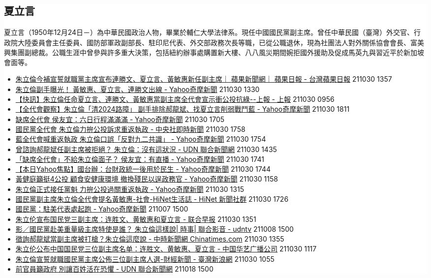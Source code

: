 ## 夏立言

夏立言（1950年12月24日－）為中華民國政治人物，畢業於輔仁大學法律系。現任中國國民黨副主席。曾任中華民國（臺灣）外交官、行政院大陸委員會主任委員、國防部軍政副部長、駐印尼代表、外交部政務次長等職，已從公職退休，現為社團法人對外關係協會會長、富美興集團副總裁。公職生涯中曾參與許多重大決策，包括紐約辦事處購置新大樓、八八風災期間婉拒國外援助及促成馬英九與習近平於新加坡會面等。
- [朱立倫今補宣誓就職黨主席宣布連勝文、夏立言、黃敏惠新任副主席｜ 蘋果新聞網｜ 蘋果日報 - 台灣蘋果日報](https://tw.appledaily.com/politics/20211030/HK54KD3VPVASFA3IOX3DJ24Y4I/ "朱立倫今補宣誓就職黨主席宣布連勝文、夏立言、黃敏惠新任副主席｜ 蘋果新聞網｜ 蘋果日報 - 台灣蘋果日報") 211030 1357
- [朱立倫副手曝光！ 黃敏惠、夏立言、連勝文出線 - Yahoo奇摩新聞](https://tw.yahoo.com/tv/%E6%9C%B1%E7%AB%8B%E5%80%AB%E5%89%AF%E6%89%8B%E6%9B%9D%E5%85%89-%E9%BB%83%E6%95%8F%E6%83%A0-%E5%A4%8F%E7%AB%8B%E8%A8%80-%E9%80%A3%E5%8B%9D%E6%96%87%E5%87%BA%E7%B7%9A-053003747.html "朱立倫副手曝光！ 黃敏惠、夏立言、連勝文出線 - Yahoo奇摩新聞") 211030 1330
- [【快訊】朱立倫任命夏立言、連勝文、黃敏惠當副主席全代會宣示衝公投抗綠--上報 - 上報](https://www.upmedia.mg/news_info.php?SerialNo=128456 "【快訊】朱立倫任命夏立言、連勝文、黃敏惠當副主席全代會宣示衝公投抗綠--上報 - 上報") 211030 0956
- [【全代會觀察】朱立倫「清2024路障」 副手排除郝龍斌、找夏立言削弱戰鬥藍 - Yahoo奇摩新聞](https://tw.news.yahoo.com/%E5%85%A8%E4%BB%A3%E6%9C%83%E8%A7%80%E5%AF%9F-%E6%9C%B1%E7%AB%8B%E5%80%AB-%E6%B8%852024%E8%B7%AF%E9%9A%9C-%E5%89%AF%E6%89%8B%E6%8E%92%E9%99%A4%E9%83%9D%E9%BE%8D%E6%96%8C-%E6%89%BE%E5%A4%8F%E7%AB%8B%E8%A8%80%E5%89%8A%E5%BC%B1%E6%88%B0%E9%AC%A5%E8%97%8D-101100746.html "【全代會觀察】朱立倫「清2024路障」 副手排除郝龍斌、找夏立言削弱戰鬥藍 - Yahoo奇摩新聞") 211030 1811
- [缺席全代會 侯友宜：六日行程滿滿滿 - Yahoo奇摩新聞](https://tw.news.yahoo.com/%E7%BC%BA%E5%B8%AD%E5%85%A8%E4%BB%A3%E6%9C%83-%E4%BE%AF%E5%8F%8B%E5%AE%9C-%E5%85%AD%E6%97%A5%E8%A1%8C%E7%A8%8B%E6%BB%BF%E6%BB%BF%E6%BB%BF-090510888.html "缺席全代會 侯友宜：六日行程滿滿滿 - Yahoo奇摩新聞") 211030 1705
- [國民黨全代會 朱立倫力拚公投訴求重返執政 - 中央社即時新聞](https://www.cna.com.tw/news/firstnews/202110300187.aspx "國民黨全代會 朱立倫力拚公投訴求重返執政 - 中央社即時新聞") 211030 1758
- [藍全代會喊重返執政 朱立倫口誤「反對九二共識」 - Yahoo奇摩新聞](https://tw.news.yahoo.com/%E8%97%8D%E5%85%A8%E4%BB%A3%E6%9C%83%E5%96%8A%E9%87%8D%E8%BF%94%E5%9F%B7%E6%94%BF-%E6%9C%B1%E7%AB%8B%E5%80%AB%E5%8F%A3%E8%AA%A4-%E5%8F%8D%E5%B0%8D%E4%B9%9D%E4%BA%8C%E5%85%B1%E8%AD%98-095418287.html "藍全代會喊重返執政 朱立倫口誤「反對九二共識」 - Yahoo奇摩新聞") 211030 1754
- [曾諮詢郝龍斌任副主席被拒絕？ 朱立倫：沒有這狀況 - UDN 聯合新聞網](https://udn.com/news/story/6656/5854852?from=udn-catelistnews_ch2 "曾諮詢郝龍斌任副主席被拒絕？ 朱立倫：沒有這狀況 - UDN 聯合新聞網") 211030 1435
- [「缺席全代會」不給朱立倫面子？ 侯友宜：有直播 - Yahoo奇摩新聞](https://tw.news.yahoo.com/%E7%BC%BA%E5%B8%AD%E5%85%A8%E4%BB%A3%E6%9C%83-%E4%B8%8D%E7%B5%A6%E6%9C%B1%E7%AB%8B%E5%80%AB%E9%9D%A2%E5%AD%90-%E4%BE%AF%E5%8F%8B%E5%AE%9C-%E6%9C%89%E7%9B%B4%E6%92%AD-094142736.html "「缺席全代會」不給朱立倫面子？ 侯友宜：有直播 - Yahoo奇摩新聞") 211030 1741
- [【本日Yahoo焦點】國台辦：台財政統一後用於民生 - Yahoo奇摩新聞](https://tw.news.yahoo.com/%E3%80%90%E6%9C%AC%E6%97%A5-yahoo%E7%84%A6%E9%BB%9E%E3%80%91%E5%9C%8B%E5%8F%B0%E8%BE%A6%EF%BC%9A%E5%8F%B0%E8%B2%A1%E6%94%BF%E7%B5%B1%E4%B8%80%E5%BE%8C%E7%94%A8%E6%96%BC%E6%B0%91%E7%94%9F-094442214.html "【本日Yahoo焦點】國台辦：台財政統一後用於民生 - Yahoo奇摩新聞") 211030 1744
- [黃健庭籲挺4公投 顧食安健康環境 撤換殘民以逞政務官 - Yahoo奇摩新聞](https://tw.news.yahoo.com/%E9%BB%83%E5%81%A5%E5%BA%AD%E7%B1%B2%E6%8C%BA4%E5%85%AC%E6%8A%95-%E9%A1%A7%E9%A3%9F%E5%AE%89%E5%81%A5%E5%BA%B7%E7%92%B0%E5%A2%83-%E6%92%A4%E6%8F%9B%E6%AE%98%E6%B0%91%E4%BB%A5%E9%80%9E%E6%94%BF%E5%8B%99%E5%AE%98-035817324.html "黃健庭籲挺4公投 顧食安健康環境 撤換殘民以逞政務官 - Yahoo奇摩新聞") 211030 1158
- [朱立倫正式接任黨魁 力拚公投過關重返執政 - Yahoo奇摩新聞](https://tw.yahoo.com/tv/%E6%9C%B1%E7%AB%8B%E5%80%AB%E6%AD%A3%E5%BC%8F%E6%8E%A5%E4%BB%BB%E9%BB%A8%E9%AD%81-%E5%8A%9B%E6%8B%9A%E5%85%AC%E6%8A%95%E9%81%8E%E9%97%9C%E9%87%8D%E8%BF%94%E5%9F%B7%E6%94%BF-051502607.html?chat=1 "朱立倫正式接任黨魁 力拚公投過關重返執政 - Yahoo奇摩新聞") 211030 1315
- [國民黨副主席朱立倫全代會提名黃敏惠-社會-HiNet生活誌 - HiNet 新聞社群](https://times.hinet.net/picNews/23579186 "國民黨副主席朱立倫全代會提名黃敏惠-社會-HiNet生活誌 - HiNet 新聞社群") 211030 1726
- [國民黨：駐美代表處起跑 - Yahoo奇摩新聞](https://tw.news.yahoo.com/%E5%9C%8B%E6%B0%91%E9%BB%A8-%E9%A7%90%E7%BE%8E%E4%BB%A3%E8%A1%A8%E8%99%95%E8%B5%B7%E8%B7%91-094116674.html "國民黨：駐美代表處起跑 - Yahoo奇摩新聞") 211007 1500
- [朱立伦宣布国民党三副主席：连胜文、黄敏惠和夏立言 - 联合早报](https://www.zaobao.com.sg/realtime/china/story20211030-1208510 "朱立伦宣布国民党三副主席：连胜文、黄敏惠和夏立言 - 联合早报") 211030 1351
- [影／國民黨赴美重量級主席特使是誰？ 朱立倫這樣說| 時事| 聯合影音 - udntv](https://video.udn.com/news/1217569 "影／國民黨赴美重量級主席特使是誰？ 朱立倫這樣說| 時事| 聯合影音 - udntv") 211008 1500
- [徵詢郝龍斌當副主席被打槍？朱立倫這麼說 - 中時新聞網 Chinatimes.com](https://www.chinatimes.com/realtimenews/20211030002258-260407 "徵詢郝龍斌當副主席被打槍？朱立倫這麼說 - 中時新聞網 Chinatimes.com") 211030 1355
- [朱立伦公布中国国民党三位副主席名单：连胜文、黄敏惠、夏立言 - 中国华艺广播公司](http://www.chbcnet.com/2021-10/30/cms188783article.shtml "朱立伦公布中国国民党三位副主席名单：连胜文、黄敏惠、夏立言 - 中国华艺广播公司") 211030 1117
- [朱立倫宣誓就職國民黨主席公佈三位副主席人選-財經新聞 - 臺灣新浪網](https://news.sina.com.tw/article/20211030/40415660.html "朱立倫宣誓就職國民黨主席公佈三位副主席人選-財經新聞 - 臺灣新浪網") 211030 1055
- [前官員籲政府 別讓百姓活在恐懼 - UDN 聯合新聞網](https://udn.com/news/story/8625/5823984 "前官員籲政府 別讓百姓活在恐懼 - UDN 聯合新聞網") 211018 1500
